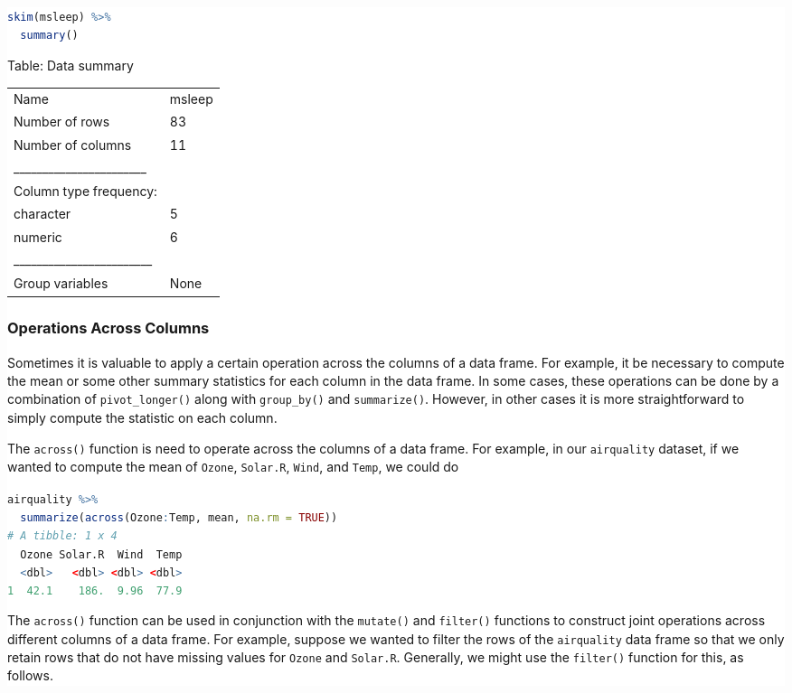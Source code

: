 ```r
skim(msleep) %>% 
  summary()
```

Table: Data summary

|                         |       |
|:------------------------|:------|
|Name                     |msleep |
|Number of rows           |83     |
|Number of columns        |11     |
|_______________________  |       |
|Column type frequency:   |       |
|character                |5      |
|numeric                  |6      |
|________________________ |       |
|Group variables          |None   |



### Operations Across Columns

Sometimes it is valuable to apply a certain operation across the columns of a data frame. For example, it be necessary to compute the mean or some other summary statistics for each column in the data frame. In some cases, these operations can be done by a combination of `pivot_longer()` along with `group_by()` and `summarize()`. However, in other cases it is more straightforward to simply compute the statistic on each column.

The `across()` function is need to operate across the columns of a data frame. For example, in our `airquality` dataset, if we wanted to compute the mean of `Ozone`, `Solar.R`, `Wind`, and `Temp`, we could do


```r
airquality %>%
  summarize(across(Ozone:Temp, mean, na.rm = TRUE))
# A tibble: 1 x 4
  Ozone Solar.R  Wind  Temp
  <dbl>   <dbl> <dbl> <dbl>
1  42.1    186.  9.96  77.9
```

The `across()` function can be used in conjunction with the `mutate()` and `filter()` functions to construct joint operations across different columns of a data frame. For example, suppose we wanted to filter the rows of the `airquality` data frame so that we only retain rows that do not have missing values for `Ozone` and `Solar.R`. Generally, we might use the `filter()` function for this, as follows.

